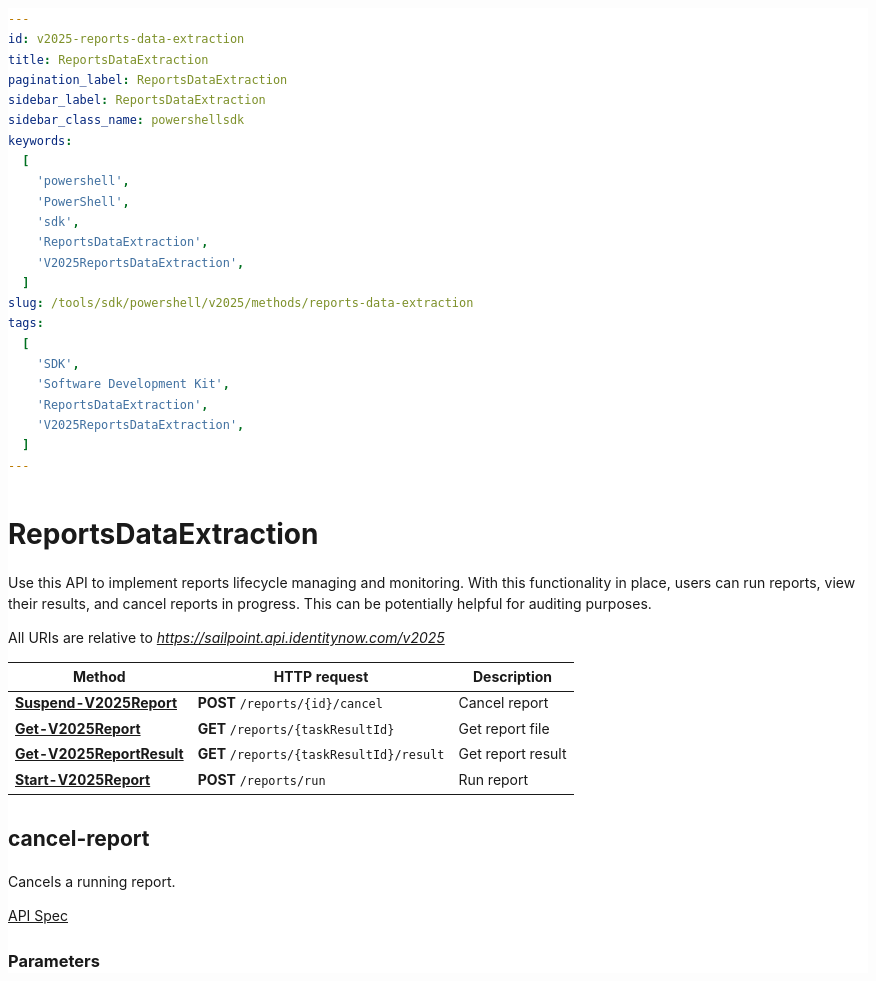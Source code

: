```yaml
---
id: v2025-reports-data-extraction
title: ReportsDataExtraction
pagination_label: ReportsDataExtraction
sidebar_label: ReportsDataExtraction
sidebar_class_name: powershellsdk
keywords:
  [
    'powershell',
    'PowerShell',
    'sdk',
    'ReportsDataExtraction',
    'V2025ReportsDataExtraction',
  ]
slug: /tools/sdk/powershell/v2025/methods/reports-data-extraction
tags:
  [
    'SDK',
    'Software Development Kit',
    'ReportsDataExtraction',
    'V2025ReportsDataExtraction',
  ]
---
```


# ReportsDataExtraction

Use this API to implement reports lifecycle managing and monitoring. With this functionality in place, users can run reports, view their results, and cancel reports in progress. This can be potentially helpful for auditing purposes.

All URIs are relative to *https://sailpoint.api.identitynow.com/v2025*

| Method | HTTP request | Description |
| --- | --- | --- |
| [**Suspend-V2025Report**](#cancel-report) | **POST** `/reports/{id}/cancel` | Cancel report |
| [**Get-V2025Report**](#get-report) | **GET** `/reports/{taskResultId}` | Get report file |
| [**Get-V2025ReportResult**](#get-report-result) | **GET** `/reports/{taskResultId}/result` | Get report result |
| [**Start-V2025Report**](#start-report) | **POST** `/reports/run` | Run report |

## cancel-report

Cancels a running report.

[API Spec](https://developer.sailpoint.com/docs/api/v2025/cancel-report)

### Parameters
